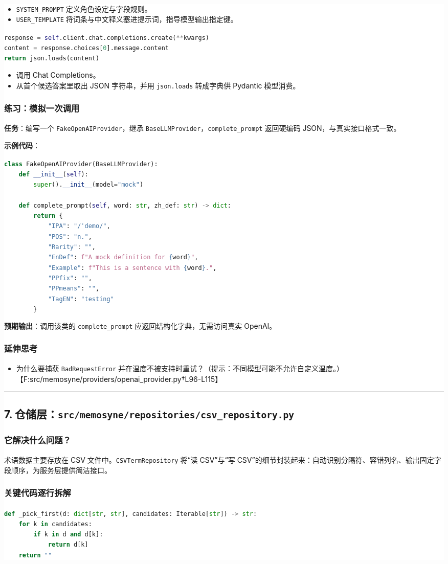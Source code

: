 - `SYSTEM_PROMPT` 定义角色设定与字段规则。
- `USER_TEMPLATE` 将词条与中文释义塞进提示词，指导模型输出指定键。

```python
response = self.client.chat.completions.create(**kwargs)
content = response.choices[0].message.content
return json.loads(content)
```

- 调用 Chat Completions。
- 从首个候选答案里取出 JSON 字符串，并用 `json.loads` 转成字典供 Pydantic 模型消费。

### 练习：模拟一次调用

**任务**：编写一个 `FakeOpenAIProvider`，继承 `BaseLLMProvider`，`complete_prompt` 返回硬编码 JSON，与真实接口格式一致。

**示例代码**：
```python
class FakeOpenAIProvider(BaseLLMProvider):
    def __init__(self):
        super().__init__(model="mock")

    def complete_prompt(self, word: str, zh_def: str) -> dict:
        return {
            "IPA": "/ˈdemo/",
            "POS": "n.",
            "Rarity": "",
            "EnDef": f"A mock definition for {word}",
            "Example": f"This is a sentence with {word}.",
            "PPfix": "",
            "PPmeans": "",
            "TagEN": "testing"
        }
```
**预期输出**：调用该类的 `complete_prompt` 应返回结构化字典，无需访问真实 OpenAI。

### 延伸思考
- 为什么要捕获 `BadRequestError` 并在温度不被支持时重试？（提示：不同模型可能不允许自定义温度。）【F:src/memosyne/providers/openai_provider.py†L96-L115】

---

## 7. 仓储层：`src/memosyne/repositories/csv_repository.py`

### 它解决什么问题？

术语数据主要存放在 CSV 文件中。`CSVTermRepository` 将“读 CSV”与“写 CSV”的细节封装起来：自动识别分隔符、容错列名、输出固定字段顺序，为服务层提供简洁接口。

### 关键代码逐行拆解

```python
def _pick_first(d: dict[str, str], candidates: Iterable[str]) -> str:
    for k in candidates:
        if k in d and d[k]:
            return d[k]
    return ""
```
